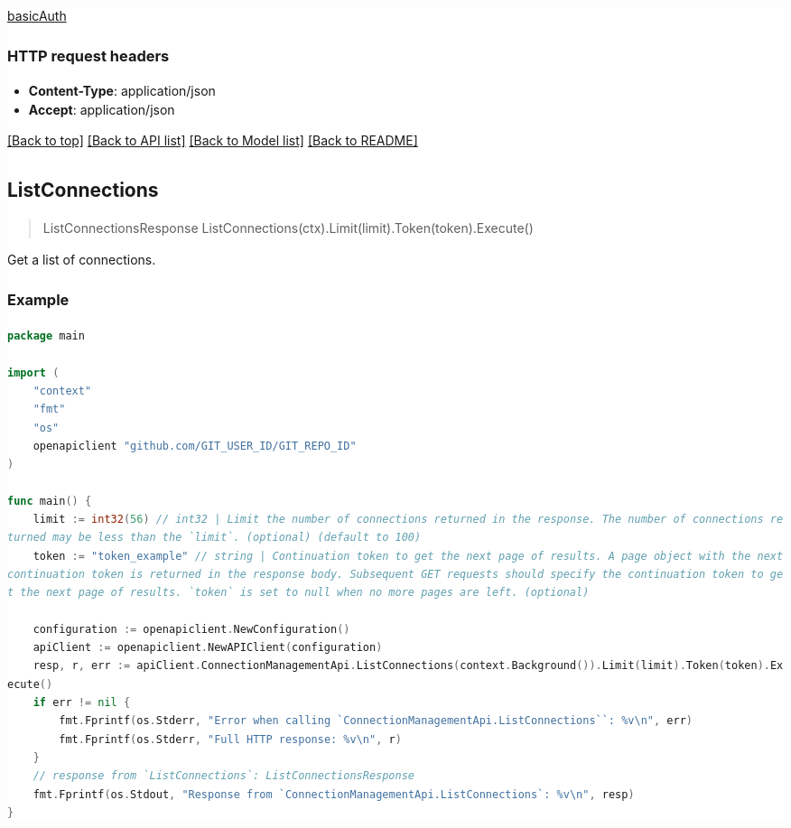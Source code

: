 [basicAuth](../README.md#basicAuth)

### HTTP request headers

- **Content-Type**: application/json
- **Accept**: application/json

[[Back to top]](#) [[Back to API list]](../README.md#documentation-for-api-endpoints)
[[Back to Model list]](../README.md#documentation-for-models)
[[Back to README]](../README.md)


## ListConnections

> ListConnectionsResponse ListConnections(ctx).Limit(limit).Token(token).Execute()

Get a list of connections.



### Example

```go
package main

import (
    "context"
    "fmt"
    "os"
    openapiclient "github.com/GIT_USER_ID/GIT_REPO_ID"
)

func main() {
    limit := int32(56) // int32 | Limit the number of connections returned in the response. The number of connections returned may be less than the `limit`. (optional) (default to 100)
    token := "token_example" // string | Continuation token to get the next page of results. A page object with the next continuation token is returned in the response body. Subsequent GET requests should specify the continuation token to get the next page of results. `token` is set to null when no more pages are left. (optional)

    configuration := openapiclient.NewConfiguration()
    apiClient := openapiclient.NewAPIClient(configuration)
    resp, r, err := apiClient.ConnectionManagementApi.ListConnections(context.Background()).Limit(limit).Token(token).Execute()
    if err != nil {
        fmt.Fprintf(os.Stderr, "Error when calling `ConnectionManagementApi.ListConnections``: %v\n", err)
        fmt.Fprintf(os.Stderr, "Full HTTP response: %v\n", r)
    }
    // response from `ListConnections`: ListConnectionsResponse
    fmt.Fprintf(os.Stdout, "Response from `ConnectionManagementApi.ListConnections`: %v\n", resp)
}
```
